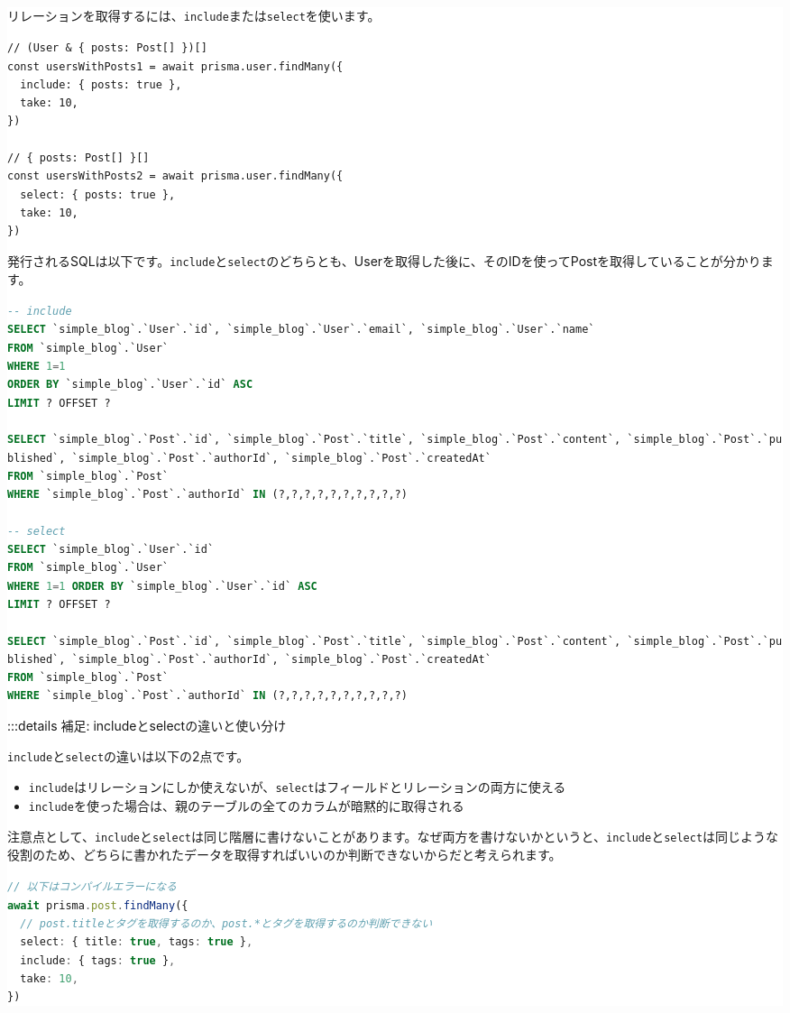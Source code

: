 リレーションを取得するには、`include`または`select`を使います。

```tsx
// (User & { posts: Post[] })[]
const usersWithPosts1 = await prisma.user.findMany({
  include: { posts: true },
  take: 10,
})

// { posts: Post[] }[]
const usersWithPosts2 = await prisma.user.findMany({
  select: { posts: true },
  take: 10,
})
```

発行されるSQLは以下です。`include`と`select`のどちらとも、Userを取得した後に、そのIDを使ってPostを取得していることが分かります。

```sql
-- include
SELECT `simple_blog`.`User`.`id`, `simple_blog`.`User`.`email`, `simple_blog`.`User`.`name`
FROM `simple_blog`.`User`
WHERE 1=1
ORDER BY `simple_blog`.`User`.`id` ASC
LIMIT ? OFFSET ?

SELECT `simple_blog`.`Post`.`id`, `simple_blog`.`Post`.`title`, `simple_blog`.`Post`.`content`, `simple_blog`.`Post`.`published`, `simple_blog`.`Post`.`authorId`, `simple_blog`.`Post`.`createdAt`
FROM `simple_blog`.`Post`
WHERE `simple_blog`.`Post`.`authorId` IN (?,?,?,?,?,?,?,?,?,?)

-- select
SELECT `simple_blog`.`User`.`id`
FROM `simple_blog`.`User`
WHERE 1=1 ORDER BY `simple_blog`.`User`.`id` ASC
LIMIT ? OFFSET ?

SELECT `simple_blog`.`Post`.`id`, `simple_blog`.`Post`.`title`, `simple_blog`.`Post`.`content`, `simple_blog`.`Post`.`published`, `simple_blog`.`Post`.`authorId`, `simple_blog`.`Post`.`createdAt`
FROM `simple_blog`.`Post`
WHERE `simple_blog`.`Post`.`authorId` IN (?,?,?,?,?,?,?,?,?,?)
```

:::details 補足: includeとselectの違いと使い分け

`include`と`select`の違いは以下の2点です。

- `include`はリレーションにしか使えないが、`select`はフィールドとリレーションの両方に使える
- `include`を使った場合は、親のテーブルの全てのカラムが暗黙的に取得される

注意点として、`include`と`select`は同じ階層に書けないことがあります。なぜ両方を書けないかというと、`include`と`select`は同じような役割のため、どちらに書かれたデータを取得すればいいのか判断できないからだと考えられます。

```ts
// 以下はコンパイルエラーになる
await prisma.post.findMany({
  // post.titleとタグを取得するのか、post.*とタグを取得するのか判断できない
  select: { title: true, tags: true },
  include: { tags: true },
  take: 10,
})
```
